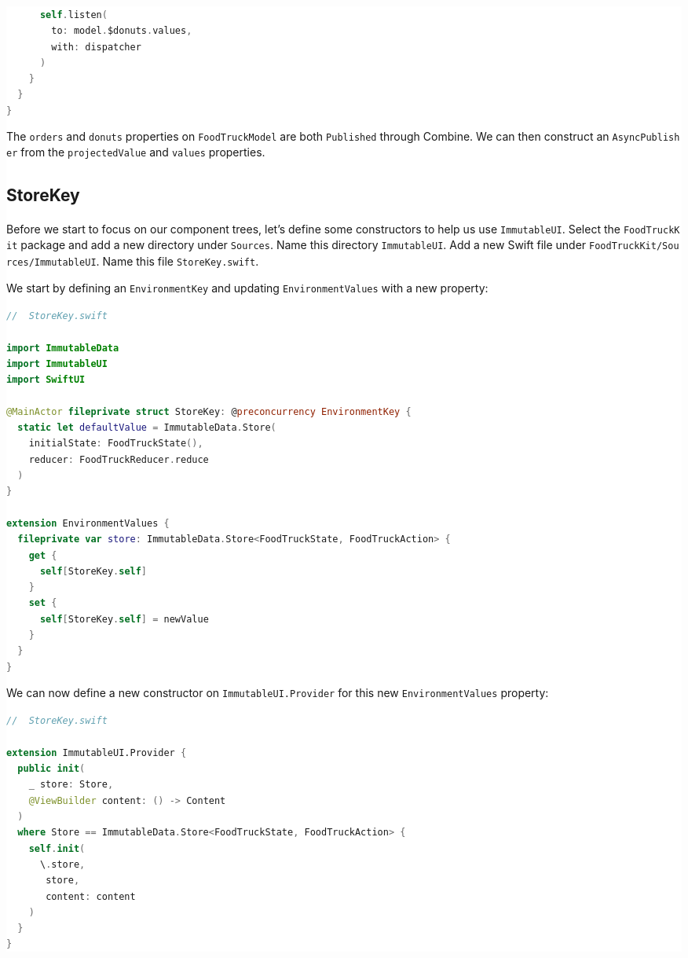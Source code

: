 ```swift
      self.listen(
        to: model.$donuts.values,
        with: dispatcher
      )
    }
  }
}
```

The `orders` and `donuts` properties on `FoodTruckModel` are both `Published` through Combine. We can then construct an `AsyncPublisher` from the `projectedValue` and `values` properties.

## StoreKey

Before we start to focus on our component trees, let’s define some constructors to help us use `ImmutableUI`. Select the `FoodTruckKit` package and add a new directory under `Sources`. Name this directory `ImmutableUI`. Add a new Swift file under `FoodTruckKit/Sources/ImmutableUI`. Name this file `StoreKey.swift`.

We start by defining an `EnvironmentKey` and updating `EnvironmentValues` with a new property:

```swift
//  StoreKey.swift

import ImmutableData
import ImmutableUI
import SwiftUI

@MainActor fileprivate struct StoreKey: @preconcurrency EnvironmentKey {
  static let defaultValue = ImmutableData.Store(
    initialState: FoodTruckState(),
    reducer: FoodTruckReducer.reduce
  )
}

extension EnvironmentValues {
  fileprivate var store: ImmutableData.Store<FoodTruckState, FoodTruckAction> {
    get {
      self[StoreKey.self]
    }
    set {
      self[StoreKey.self] = newValue
    }
  }
}
```

We can now define a new constructor on `ImmutableUI.Provider` for this new `EnvironmentValues` property:

```swift
//  StoreKey.swift

extension ImmutableUI.Provider {
  public init(
    _ store: Store,
    @ViewBuilder content: () -> Content
  )
  where Store == ImmutableData.Store<FoodTruckState, FoodTruckAction> {
    self.init(
      \.store,
       store,
       content: content
    )
  }
}
```